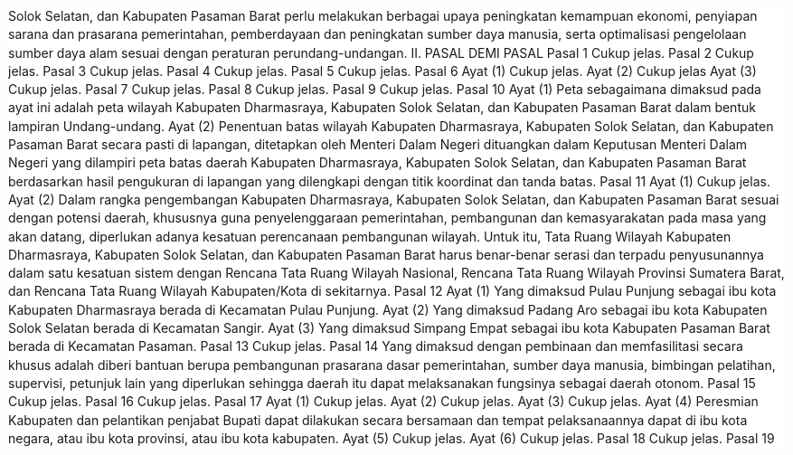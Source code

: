 Solok Selatan, dan Kabupaten Pasaman Barat perlu melakukan berbagai upaya peningkatan kemampuan ekonomi, penyiapan sarana dan prasarana pemerintahan, pemberdayaan dan peningkatan sumber daya manusia, serta optimalisasi pengelolaan sumber daya alam sesuai dengan peraturan perundang-undangan. II. PASAL DEMI PASAL
Pasal 1
Cukup jelas.
Pasal 2
Cukup jelas.
Pasal 3
Cukup jelas.
Pasal 4
Cukup jelas.
Pasal 5
Cukup jelas.
Pasal 6
Ayat (1) Cukup jelas. Ayat (2) Cukup jelas Ayat (3) Cukup jelas.
Pasal 7
Cukup jelas.
Pasal 8
Cukup jelas.
Pasal 9
Cukup jelas.
Pasal 10
Ayat (1) Peta sebagaimana dimaksud pada ayat ini adalah peta wilayah Kabupaten Dharmasraya, Kabupaten Solok Selatan, dan Kabupaten Pasaman Barat dalam bentuk lampiran Undang-undang. Ayat (2) Penentuan batas wilayah Kabupaten Dharmasraya, Kabupaten Solok Selatan, dan Kabupaten Pasaman Barat secara pasti di lapangan, ditetapkan oleh Menteri Dalam Negeri dituangkan dalam Keputusan Menteri Dalam Negeri yang dilampiri peta batas daerah Kabupaten Dharmasraya, Kabupaten Solok Selatan, dan Kabupaten Pasaman Barat berdasarkan hasil pengukuran di lapangan yang dilengkapi dengan titik koordinat dan tanda batas.
Pasal 11
Ayat (1) Cukup jelas. Ayat (2) Dalam rangka pengembangan Kabupaten Dharmasraya, Kabupaten Solok Selatan, dan Kabupaten Pasaman Barat sesuai dengan potensi daerah, khususnya guna penyelenggaraan pemerintahan, pembangunan dan kemasyarakatan pada masa yang akan datang, diperlukan adanya kesatuan perencanaan pembangunan wilayah. Untuk itu, Tata Ruang Wilayah Kabupaten Dharmasraya, Kabupaten Solok Selatan, dan Kabupaten Pasaman Barat harus benar-benar serasi dan terpadu penyusunannya dalam satu kesatuan sistem dengan Rencana Tata Ruang Wilayah Nasional, Rencana Tata Ruang Wilayah Provinsi Sumatera Barat, dan Rencana Tata Ruang Wilayah Kabupaten/Kota di sekitarnya.
Pasal 12
Ayat (1) Yang dimaksud Pulau Punjung sebagai ibu kota Kabupaten Dharmasraya berada di Kecamatan Pulau Punjung. Ayat (2) Yang dimaksud Padang Aro sebagai ibu kota Kabupaten Solok Selatan berada di Kecamatan Sangir. Ayat (3) Yang dimaksud Simpang Empat sebagai ibu kota Kabupaten Pasaman Barat berada di Kecamatan Pasaman.
Pasal 13
Cukup jelas.
Pasal 14
Yang dimaksud dengan pembinaan dan memfasilitasi secara khusus adalah diberi bantuan berupa pembangunan prasarana dasar pemerintahan, sumber daya manusia, bimbingan pelatihan, supervisi, petunjuk lain yang diperlukan sehingga daerah itu dapat melaksanakan fungsinya sebagai daerah otonom.
Pasal 15
Cukup jelas.
Pasal 16
Cukup jelas.
Pasal 17
Ayat (1) Cukup jelas. Ayat (2) Cukup jelas. Ayat (3) Cukup jelas. Ayat (4) Peresmian Kabupaten dan pelantikan penjabat Bupati dapat dilakukan secara bersamaan dan tempat pelaksanaannya dapat di ibu kota negara, atau ibu kota provinsi, atau ibu kota kabupaten. Ayat (5) Cukup jelas. Ayat (6) Cukup jelas.
Pasal 18
Cukup jelas.
Pasal 19